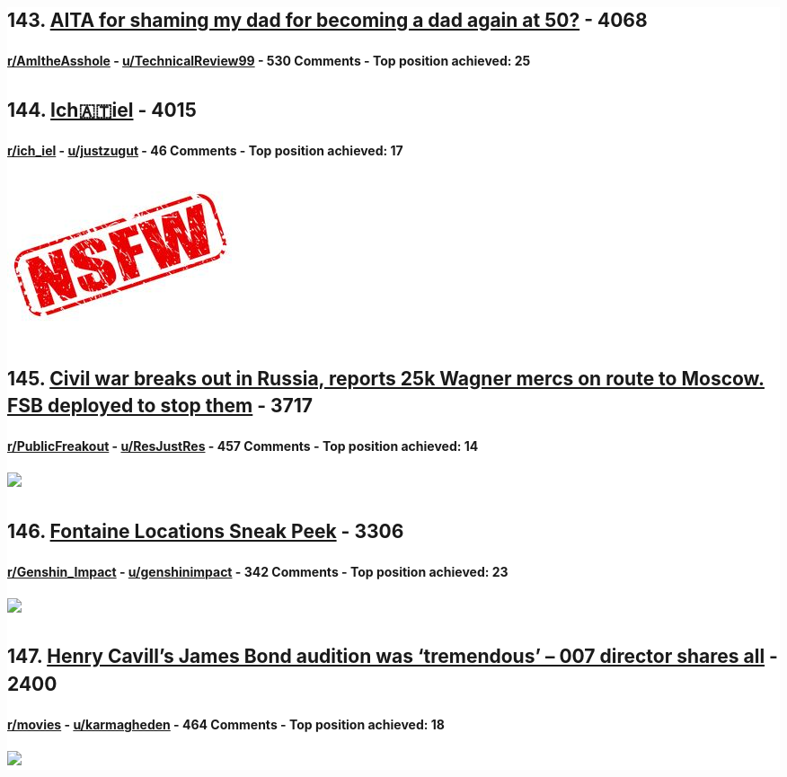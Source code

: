 ## 143. [AITA for shaming my dad for becoming a dad again at 50?](http://reddit.com/r/AmItheAsshole/comments/14gpvz4/aita_for_shaming_my_dad_for_becoming_a_dad_again/) - 4068
#### [r/AmItheAsshole](http://reddit.com/r/AmItheAsshole) - [u/TechnicalReview99](http://reddit.com/u/TechnicalReview99) - 530 Comments - Top position achieved: 25

## 144. [Ich🇦🇹iel](http://reddit.com/r/ich_iel/comments/14gsiqu/ichiel/) - 4015
#### [r/ich_iel](http://reddit.com/r/ich_iel) - [u/justzugut](http://reddit.com/u/justzugut) - 46 Comments - Top position achieved: 17

<a href="https://i.redd.it/5vk6e88u5q7b1.png"><img src="https://github.com/mgerb/top-of-reddit/raw/master/nsfw.jpg"></img></a>

## 145. [Civil war breaks out in Russia, reports 25k Wagner mercs on route to Moscow. FSB deployed to stop them](http://reddit.com/r/PublicFreakout/comments/14hgj9e/civil_war_breaks_out_in_russia_reports_25k_wagner/) - 3717
#### [r/PublicFreakout](http://reddit.com/r/PublicFreakout) - [u/ResJustRes](http://reddit.com/u/ResJustRes) - 457 Comments - Top position achieved: 14

<a href="https://v.redd.it/r80973fiiv7b1"><img src="https://external-preview.redd.it/dDd3N2ltOWlpdjdiMczBOojBtX6HsYxaM2NkU_buInBdp6Y2V5_8LlqdXpeQ.png?width=140&amp;height=140&amp;crop=140:140,smart&amp;format=jpg&amp;v=enabled&amp;lthumb=true&amp;s=ae936045ebc49c5bd643c8de64bb98121ec000c0"></img></a>

## 146. [Fontaine Locations Sneak Peek](http://reddit.com/r/Genshin_Impact/comments/14gxfea/fontaine_locations_sneak_peek/) - 3306
#### [r/Genshin_Impact](http://reddit.com/r/Genshin_Impact) - [u/genshinimpact](http://reddit.com/u/genshinimpact) - 342 Comments - Top position achieved: 23

<a href="https://www.reddit.com/gallery/14gxfea"><img src="https://b.thumbs.redditmedia.com/YeMVq7KIKQn5H2StHqDqmW3nH7eV-uUIROMMV42afmg.jpg"></img></a>

## 147. [Henry Cavill’s James Bond audition was ‘tremendous’ – 007 director shares all](http://reddit.com/r/movies/comments/14gwzzt/henry_cavills_james_bond_audition_was_tremendous/) - 2400
#### [r/movies](http://reddit.com/r/movies) - [u/karmagheden](http://reddit.com/u/karmagheden) - 464 Comments - Top position achieved: 18

<a href="https://www.express.co.uk/entertainment/films/1782718/Henry-Cavill-James-Bond-audition-Casino-Royale-director-Martin-Campbell"><img src="https://b.thumbs.redditmedia.com/VfKhuA7BHXFGXMZyqRyvCicBtSRI8ePKsACxKsAcftE.jpg"></img></a>

